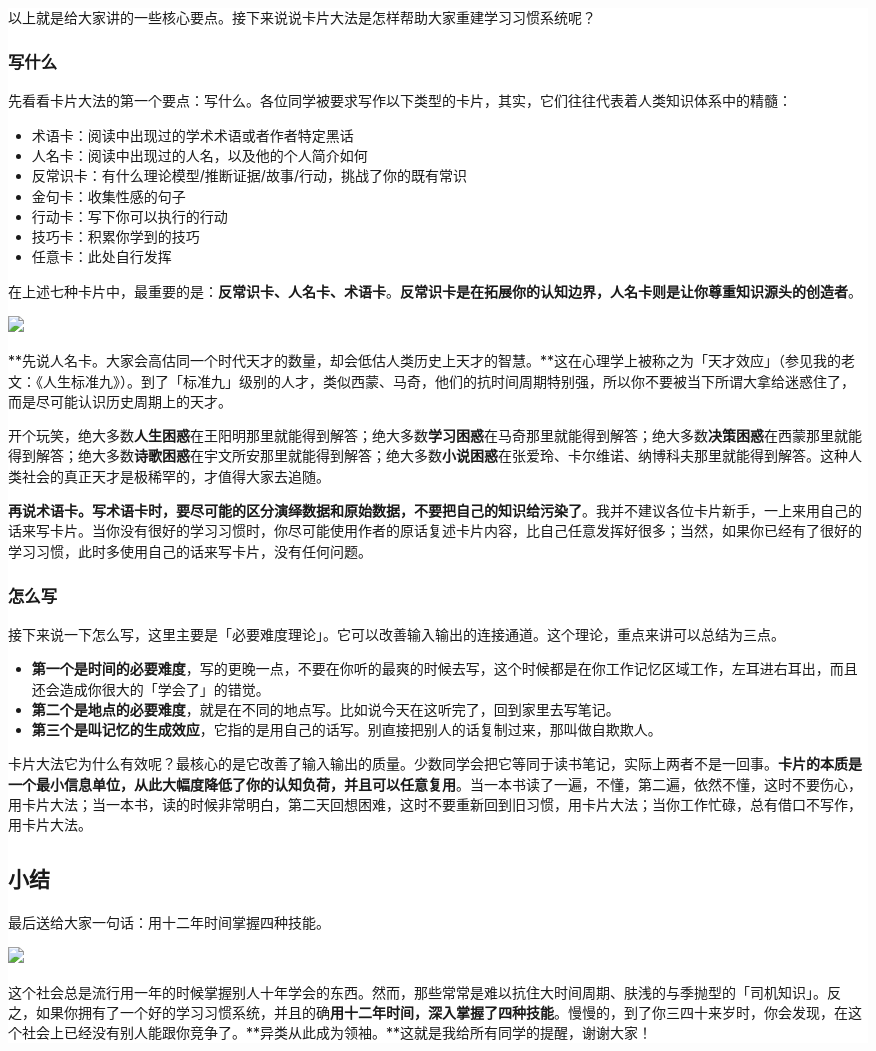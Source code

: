 以上就是给大家讲的一些核心要点。接下来说说卡片大法是怎样帮助大家重建学习习惯系统呢？

### 写什么

先看看卡片大法的第一个要点：写什么。各位同学被要求写作以下类型的卡片，其实，它们往往代表着人类知识体系中的精髓：

*   术语卡：阅读中出现过的学术术语或者作者特定黑话
*   人名卡：阅读中出现过的人名，以及他的个人简介如何
*   反常识卡：有什么理论模型/推断证据/故事/行动，挑战了你的既有常识
*   金句卡：收集性感的句子
*   行动卡：写下你可以执行的行动
*   技巧卡：积累你学到的技巧
*   任意卡：此处自行发挥

在上述七种卡片中，最重要的是：**反常识卡、人名卡、术语卡**。**反常识卡是在拓展你的认知边界，人名卡则是让你尊重知识源头的创造者**。

![](http://mmbiz.qpic.cn/mmbiz_jpg/l3Oo0icr0VH0aVicuuvCwVEZy8QjDOUBdvTWrAQUx7siclDysFY9Gnfu0wibj25aDfGcX74vm1ICCpOLJPq4mQaJbA/640?wx_fmt=jpeg&wxfrom=5&wx_lazy=1&tp=webp&wx_co=1) 

**先说人名卡。大家会高估同一个时代天才的数量，却会低估人类历史上天才的智慧。**这在心理学上被称之为「天才效应」（参见我的老文：《人生标准九》）。到了「标准九」级别的人才，类似西蒙、马奇，他们的抗时间周期特别强，所以你不要被当下所谓大拿给迷惑住了，而是尽可能认识历史周期上的天才。

开个玩笑，绝大多数**人生困惑**在王阳明那里就能得到解答；绝大多数**学习困惑**在马奇那里就能得到解答；绝大多数**决策困惑**在西蒙那里就能得到解答；绝大多数**诗歌困惑**在宇文所安那里就能得到解答；绝大多数**小说困惑**在张爱玲、卡尔维诺、纳博科夫那里就能得到解答。这种人类社会的真正天才是极稀罕的，才值得大家去追随。

**再说术语卡。写术语卡时，要尽可能的区分演绎数据和原始数据，不要把自己的知识给污染了**。我并不建议各位卡片新手，一上来用自己的话来写卡片。当你没有很好的学习习惯时，你尽可能使用作者的原话复述卡片内容，比自己任意发挥好很多；当然，如果你已经有了很好的学习习惯，此时多使用自己的话来写卡片，没有任何问题。

### 怎么写

接下来说一下怎么写，这里主要是「必要难度理论」。它可以改善输入输出的连接通道。这个理论，重点来讲可以总结为三点。

*   **第一个是时间的必要难度**，写的更晚一点，不要在你听的最爽的时候去写，这个时候都是在你工作记忆区域工作，左耳进右耳出，而且还会造成你很大的「学会了」的错觉。
*   **第二个是地点的必要难度**，就是在不同的地点写。比如说今天在这听完了，回到家里去写笔记。
*   **第三个是叫记忆的生成效应**，它指的是用自己的话写。别直接把别人的话复制过来，那叫做自欺欺人。

卡片大法它为什么有效呢？最核心的是它改善了输入输出的质量。少数同学会把它等同于读书笔记，实际上两者不是一回事。**卡片的本质是一个最小信息单位，从此大幅度降低了你的认知负荷，并且可以任意复用**。当一本书读了一遍，不懂，第二遍，依然不懂，这时不要伤心，用卡片大法；当一本书，读的时候非常明白，第二天回想困难，这时不要重新回到旧习惯，用卡片大法；当你工作忙碌，总有借口不写作，用卡片大法。

## 小结

最后送给大家一句话：用十二年时间掌握四种技能。

![](http://mmbiz.qpic.cn/mmbiz_jpg/l3Oo0icr0VH0PU0Se4rJicN1NfDXZZ1DNicia9sRtAbYniaAMJ1ibSdvXYm7DtsfLHekzic6wgohATb8OVmK0h4VXcviag/640?wx_fmt=jpeg&wxfrom=5&wx_lazy=1&tp=webp&wx_co=1) 

这个社会总是流行用一年的时候掌握别人十年学会的东西。然而，那些常常是难以抗住大时间周期、肤浅的与季抛型的「司机知识」。反之，如果你拥有了一个好的学习习惯系统，并且的确**用十二年时间，深入掌握了四种技能**。慢慢的，到了你三四十来岁时，你会发现，在这个社会上已经没有别人能跟你竞争了。**异类从此成为领袖。**这就是我给所有同学的提醒，谢谢大家！
